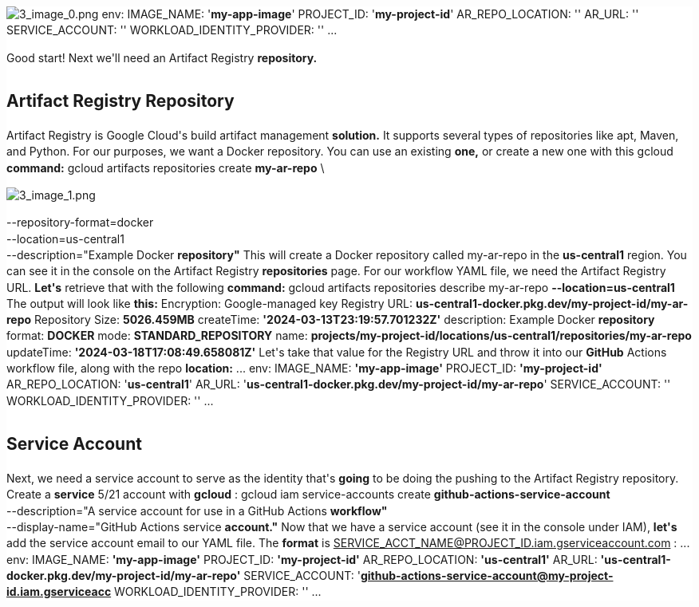 ![3_image_0.png](3_image_0.png) env:
IMAGE_NAME: '**my-app-image**' PROJECT_ID: '**my-project-id**' AR_REPO_LOCATION: '' AR_URL: '' SERVICE_ACCOUNT: '' WORKLOAD_IDENTITY_PROVIDER: ''
...

Good start! Next we'll need an Artifact Registry **repository.**

## Artifact Registry **Repository**

Artifact Registry is Google Cloud's build artifact management **solution.** It supports several types of repositories like apt, Maven, and Python. For our purposes, we want a Docker repository. You can use an existing **one,** or create a new one with this gcloud **command:**
gcloud artifacts repositories create **my-ar-repo** \

![3_image_1.png](3_image_1.png)

--repository-format=docker \
--location=us-central1 \
--description="Example Docker **repository"**
This will create a Docker repository called my-ar-repo in the **us-central1** region. You can see it in the console on the Artifact Registry **repositories** page. For our workflow YAML file, we need the Artifact Registry URL. **Let's** retrieve that with the following **command:**
gcloud artifacts repositories describe my-ar-repo **--location=us-central1**
The output will look like **this:**
Encryption: Google-managed key Registry URL: **us-central1-docker.pkg.dev/my-project-id/my-ar-repo** Repository Size: **5026.459MB** createTime: **'2024-03-13T23:19:57.701232Z'** description: Example Docker **repository** format: **DOCKER** mode: **STANDARD_REPOSITORY** name: **projects/my-project-id/locations/us-central1/repositories/my-ar-repo** updateTime: **'2024-03-18T17:08:49.658081Z'**
Let's take that value for the Registry URL and throw it into our **GitHub** Actions workflow file, along with the repo **location:**
... env:
IMAGE_NAME: **'my-app-image'** PROJECT_ID: **'my-project-id'** AR_REPO_LOCATION: '**us-central1**' AR_URL: '**us-central1-docker.pkg.dev/my-project-id/my-ar-repo**' SERVICE_ACCOUNT: '' WORKLOAD_IDENTITY_PROVIDER: ''
...

## Service **Account**

Next, we need a service account to serve as the identity that's **going** to be doing the pushing to the Artifact Registry repository. Create a **service**
 5/21 account with **gcloud** :
gcloud iam service-accounts create **github-actions-service-account** \
--description="A service account for use in a GitHub Actions **workflow"** \
--display-name="GitHub Actions service **account."**
Now that we have a service account (see it in the console under IAM), **let's** add the service account email to our YAML file. The **format** is SERVICE_ACCT_NAME@PROJECT_ID.iam.gserviceaccount.com :
... env:
IMAGE_NAME: **'my-app-image'** PROJECT_ID: **'my-project-id'** AR_REPO_LOCATION: **'us-central1'** AR_URL: **'us-central1-docker.pkg.dev/my-project-id/my-ar-repo'** SERVICE_ACCOUNT: '**github-actions-service-account@my-project-id.iam.gserviceacc** WORKLOAD_IDENTITY_PROVIDER: ''
...
